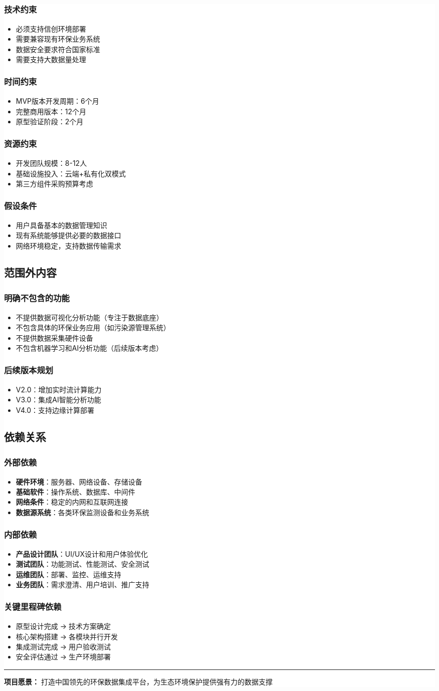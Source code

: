 ### 技术约束
- 必须支持信创环境部署
- 需要兼容现有环保业务系统
- 数据安全要求符合国家标准
- 需要支持大数据量处理

### 时间约束
- MVP版本开发周期：6个月
- 完整商用版本：12个月
- 原型验证阶段：2个月

### 资源约束
- 开发团队规模：8-12人
- 基础设施投入：云端+私有化双模式
- 第三方组件采购预算考虑

### 假设条件
- 用户具备基本的数据管理知识
- 现有系统能够提供必要的数据接口
- 网络环境稳定，支持数据传输需求

## 范围外内容

### 明确不包含的功能
- 不提供数据可视化分析功能（专注于数据底座）
- 不包含具体的环保业务应用（如污染源管理系统）
- 不提供数据采集硬件设备
- 不包含机器学习和AI分析功能（后续版本考虑）

### 后续版本规划
- V2.0：增加实时流计算能力
- V3.0：集成AI智能分析功能
- V4.0：支持边缘计算部署

## 依赖关系

### 外部依赖
- **硬件环境**：服务器、网络设备、存储设备
- **基础软件**：操作系统、数据库、中间件
- **网络条件**：稳定的内网和互联网连接
- **数据源系统**：各类环保监测设备和业务系统

### 内部依赖
- **产品设计团队**：UI/UX设计和用户体验优化
- **测试团队**：功能测试、性能测试、安全测试
- **运维团队**：部署、监控、运维支持
- **业务团队**：需求澄清、用户培训、推广支持

### 关键里程碑依赖
- 原型设计完成 → 技术方案确定
- 核心架构搭建 → 各模块并行开发
- 集成测试完成 → 用户验收测试
- 安全评估通过 → 生产环境部署

---

**项目愿景：** 打造中国领先的环保数据集成平台，为生态环境保护提供强有力的数据支撑